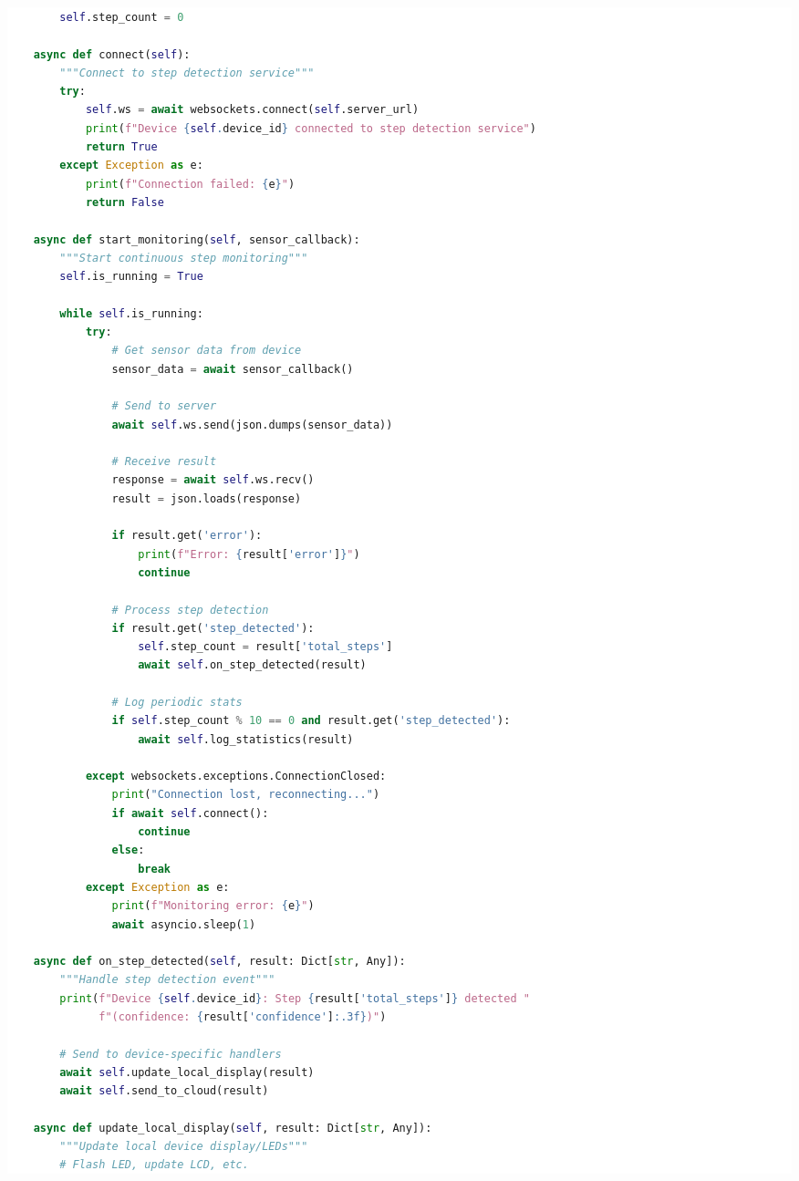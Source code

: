 ```python
        self.step_count = 0

    async def connect(self):
        """Connect to step detection service"""
        try:
            self.ws = await websockets.connect(self.server_url)
            print(f"Device {self.device_id} connected to step detection service")
            return True
        except Exception as e:
            print(f"Connection failed: {e}")
            return False

    async def start_monitoring(self, sensor_callback):
        """Start continuous step monitoring"""
        self.is_running = True

        while self.is_running:
            try:
                # Get sensor data from device
                sensor_data = await sensor_callback()

                # Send to server
                await self.ws.send(json.dumps(sensor_data))

                # Receive result
                response = await self.ws.recv()
                result = json.loads(response)

                if result.get('error'):
                    print(f"Error: {result['error']}")
                    continue

                # Process step detection
                if result.get('step_detected'):
                    self.step_count = result['total_steps']
                    await self.on_step_detected(result)

                # Log periodic stats
                if self.step_count % 10 == 0 and result.get('step_detected'):
                    await self.log_statistics(result)

            except websockets.exceptions.ConnectionClosed:
                print("Connection lost, reconnecting...")
                if await self.connect():
                    continue
                else:
                    break
            except Exception as e:
                print(f"Monitoring error: {e}")
                await asyncio.sleep(1)

    async def on_step_detected(self, result: Dict[str, Any]):
        """Handle step detection event"""
        print(f"Device {self.device_id}: Step {result['total_steps']} detected "
              f"(confidence: {result['confidence']:.3f})")

        # Send to device-specific handlers
        await self.update_local_display(result)
        await self.send_to_cloud(result)

    async def update_local_display(self, result: Dict[str, Any]):
        """Update local device display/LEDs"""
        # Flash LED, update LCD, etc.
```